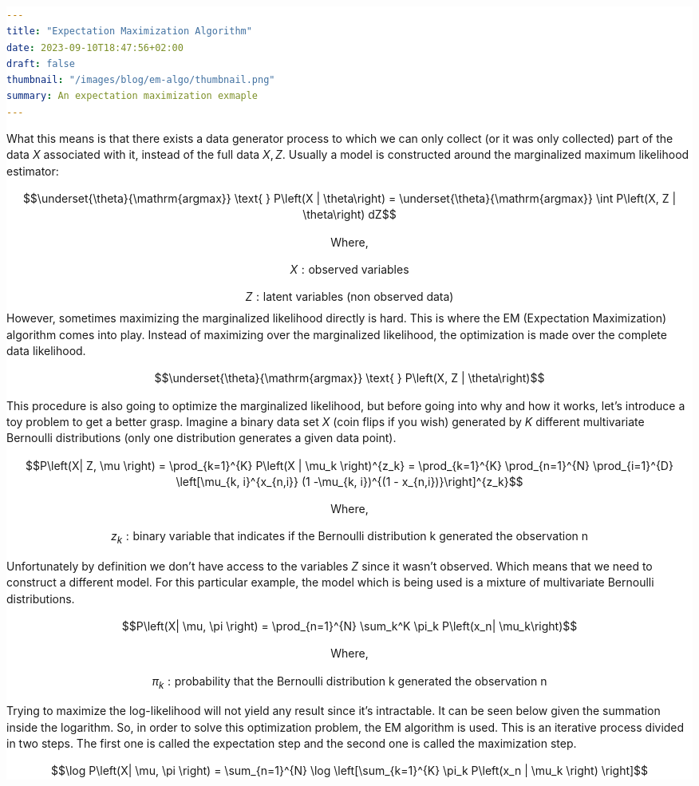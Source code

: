 ```yaml
---
title: "Expectation Maximization Algorithm"
date: 2023-09-10T18:47:56+02:00
draft: false
thumbnail: "/images/blog/em-algo/thumbnail.png"
summary: An expectation maximization exmaple
---
```


What this means is that there exists a data generator process to which we can only collect (or it was only collected) part of the data $X$ associated with it, instead of the full data $X, Z$. Usually a model is constructed around the marginalized maximum likelihood estimator:

$$\underset{\theta}{\mathrm{argmax}} \text{ } P\left(X | \theta\right) = \underset{\theta}{\mathrm{argmax}} \int P\left(X, Z | \theta\right) dZ$$

$$\text{Where,}$$

$$X: \text{observed variables}$$

$$Z: \text{latent variables (non observed data)}$$
However, sometimes maximizing the marginalized likelihood directly is hard. This is where the EM (Expectation Maximization) algorithm comes into play. Instead of maximizing over the marginalized likelihood, the optimization is made over the complete data likelihood.

$$\underset{\theta}{\mathrm{argmax}} \text{ } P\left(X, Z | \theta\right)$$

This procedure is also going to optimize the marginalized likelihood, but before going into why and how it works, let’s introduce a toy problem to get a better grasp. Imagine a binary data set $X$ (coin flips if you wish) generated by $K$ different multivariate Bernoulli distributions (only one distribution generates a given data point). 

$$P\left(X| Z, \mu \right) = \prod_{k=1}^{K} P\left(X | \mu_k \right)^{z_k} = \prod_{k=1}^{K}  \prod_{n=1}^{N}  \prod_{i=1}^{D} \left[\mu_{k, i}^{x_{n,i}} (1 -\mu_{k, i})^{(1 - x_{n,i})}\right]^{z_k}$$

$$\text{Where,}$$

$$z_k: \text{binary variable that indicates if the Bernoulli distribution k generated the observation n}$$

Unfortunately by definition we don’t have access to the variables $Z$ since it wasn’t observed. Which means that we need to construct a different model. For this particular example, the model which is being used is a mixture of multivariate Bernoulli distributions.

$$P\left(X| \mu, \pi \right) = \prod_{n=1}^{N}  \sum_k^K \pi_k P\left(x_n| \mu_k\right)$$

$$\text{Where,}$$

$$\pi_k: \text{probability that the Bernoulli distribution k generated the observation n}$$

Trying to maximize the log-likelihood will not yield any result since it’s intractable. It can be seen below given the summation inside the logarithm. So, in order to solve this optimization problem, the EM algorithm is used. This is an iterative process divided in two steps. The first one is called the expectation step and the second one is called the maximization step.

$$\log P\left(X| \mu, \pi \right) = \sum_{n=1}^{N} \log \left[\sum_{k=1}^{K} \pi_k P\left(x_n | \mu_k \right) \right]$$
